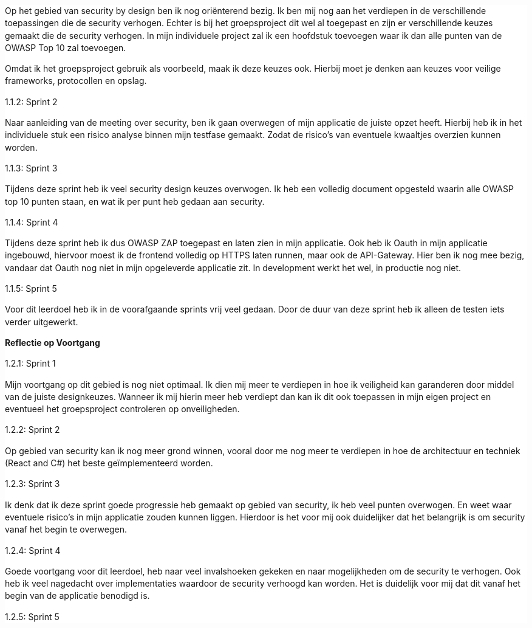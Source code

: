Op het gebied van security by design ben ik nog oriënterend bezig. Ik ben mij nog aan het verdiepen in de verschillende toepassingen die de security verhogen. Echter is bij het groepsproject dit wel al toegepast en zijn er verschillende keuzes gemaakt die de security verhogen. In mijn individuele project zal ik een hoofdstuk toevoegen waar ik dan alle punten van de OWASP Top 10 zal toevoegen.

Omdat ik het groepsproject gebruik als voorbeeld, maak ik deze keuzes ook. Hierbij moet je denken aan keuzes voor veilige frameworks, protocollen en opslag.

1.1.2: Sprint 2 

Naar aanleiding van de meeting over security, ben ik gaan overwegen of mijn applicatie de juiste opzet heeft. Hierbij heb ik in het individuele stuk een risico analyse binnen mijn testfase gemaakt. Zodat de risico’s van eventuele kwaaltjes overzien kunnen worden.

1.1.3: Sprint 3

Tijdens deze sprint heb ik veel security design keuzes overwogen. Ik heb een volledig document opgesteld waarin alle OWASP top 10 punten staan, en wat ik per punt heb gedaan aan security.



1.1.4: Sprint 4

Tijdens deze sprint heb ik dus OWASP ZAP toegepast en laten zien in mijn applicatie. Ook heb ik Oauth in mijn applicatie ingebouwd, hiervoor moest ik de frontend volledig op HTTPS laten runnen, maar ook de API-Gateway. Hier ben ik nog mee bezig, vandaar dat Oauth nog niet in mijn opgeleverde applicatie zit. In development werkt het wel, in productie nog niet.


1.1.5: Sprint 5

Voor dit leerdoel heb ik in de voorafgaande sprints vrij veel gedaan. Door de duur van deze sprint heb ik alleen de testen iets verder uitgewerkt. 

**Reflectie op Voortgang** 

1.2.1: Sprint 1 

Mijn voortgang op dit gebied is nog niet optimaal. Ik dien mij meer te verdiepen in hoe ik veiligheid kan garanderen door middel van de juiste designkeuzes. Wanneer ik mij hierin meer heb verdiept dan kan ik dit ook toepassen in mijn eigen project en eventueel het groepsproject controleren op onveiligheden.

1.2.2: Sprint 2 

Op gebied van security kan ik nog meer grond winnen, vooral door me nog meer te verdiepen in hoe de architectuur en techniek (React and C#) het beste geïmplementeerd worden.

1.2.3: Sprint 3

Ik denk dat ik deze sprint goede progressie heb gemaakt op gebied van security, ik heb veel punten overwogen. En weet waar eventuele risico’s in mijn applicatie zouden kunnen liggen. Hierdoor is het voor mij ook duidelijker dat het belangrijk is om security vanaf het begin te overwegen. 

1.2.4: Sprint 4

Goede voortgang voor dit leerdoel, heb naar veel invalshoeken gekeken en naar mogelijkheden om de security te verhogen. Ook heb ik veel nagedacht over implementaties waardoor de security verhoogd kan worden. Het is duidelijk voor mij dat dit vanaf het begin van de applicatie benodigd is.

1.2.5: Sprint 5
